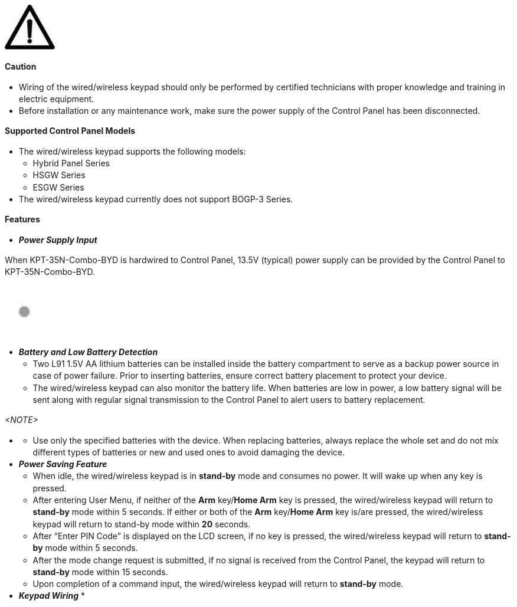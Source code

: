 ![](<.gitbook/assets/6 (34).jpeg>)

**Caution**

* Wiring of the wired/wireless keypad should only be performed by certified technicians with proper knowledge and training in electric equipment.
* Before installation or any maintenance work, make sure the power supply of the Control Panel has been disconnected.

**Supported Control Panel Models**

* The wired/wireless keypad supports the following models:
  * Hybrid Panel Series
  * HSGW Series
  * ESGW Series
* The wired/wireless keypad currently does not support BOGP-3 Series.

**Features**

* _**Power Supply Input**_

When KPT-35N-Combo-BYD is hardwired to Control Panel, 13.5V (typical) power supply can be provided by the Control Panel to KPT-35N-Combo-BYD.

![](<.gitbook/assets/7 (31).jpeg>) ![](<.gitbook/assets/8 (24).jpeg>)

* _**Battery and Low Battery Detection**_
  * Two L91 1.5V AA lithium batteries can be installed inside the battery compartment to serve as a backup power source in case of power failure. Prior to inserting batteries, ensure correct battery placement to protect your device.
  * The wired/wireless keypad can also monitor the battery life. When batteries are low in power, a low battery signal will be sent along with regular signal transmission to the Control Panel to alert users to battery replacement.

_\<NOTE>_

*
  * Use only the specified batteries with the device. When replacing batteries, always replace the whole set and do not mix different types of batteries or new and used ones to avoid damaging the device.
* _**Power Saving Feature**_
  * When idle, the wired/wireless keypad is in **stand-by** mode and consumes no power. It will wake up when any key is pressed.
  * After entering User Menu, if neither of the **Arm** key/**Home Arm** key is pressed, the wired/wireless keypad will return to **stand-by** mode within 5 seconds. If either or both of the **Arm** key/**Home Arm** key is/are pressed, the wired/wireless keypad will return to stand-by mode within **20** seconds.
  * After “Enter PIN Code” is displayed on the LCD screen, if no key is pressed, the wired/wireless keypad will return to **stand-by** mode within 5 seconds.
  * After the mode change request is submitted, if no signal is received from the Control Panel, the keypad will return to **stand-by** mode within 15 seconds.
  * Upon completion of a command input, the wired/wireless keypad will return to **stand-by** mode.
* _**Keypad Wiring**_
  *